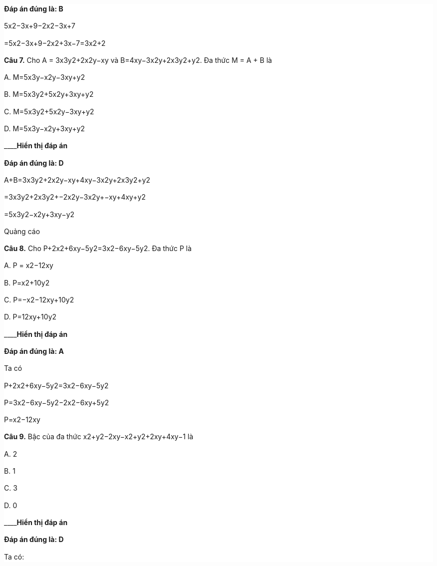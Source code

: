 **Đáp án đúng là: B**

5x2−3x+9−2x2−3x+7

=5x2−3x+9−2x2+3x−7=3x2+2

**Câu 7.** Cho A = 3x3y2+2x2y−xy và B=4xy−3x2y+2x3y2+y2. Đa thức M = A + B là

A. M=5x3y−x2y−3xy+y2

B. M=5x3y2+5x2y+3xy+y2

C. M=5x3y2+5x2y−3xy+y2

D. M=5x3y−x2y+3xy+y2

____**Hiển thị đáp án**

**Đáp án đúng là: D**

A+B=3x3y2+2x2y−xy+4xy−3x2y+2x3y2+y2

=3x3y2+2x3y2+−2x2y−3x2y+−xy+4xy+y2

=5x3y2−x2y+3xy−y2

Quảng cáo

**Câu 8.** Cho P+2x2+6xy−5y2=3x2−6xy−5y2. Đa thức P là

A. P = x2−12xy

B. P=x2+10y2

C. P=−x2−12xy+10y2

D. P=12xy+10y2

____**Hiển thị đáp án**

**Đáp án đúng là: A**

Ta có

P+2x2+6xy−5y2=3x2−6xy−5y2

P=3x2−6xy−5y2−2x2−6xy+5y2

P=x2−12xy

**Câu 9.** Bậc của đa thức x2+y2−2xy−x2+y2+2xy+4xy−1 là

A. 2

B. 1

C. 3

D. 0

____**Hiển thị đáp án**

**Đáp án đúng là: D**

Ta có:
